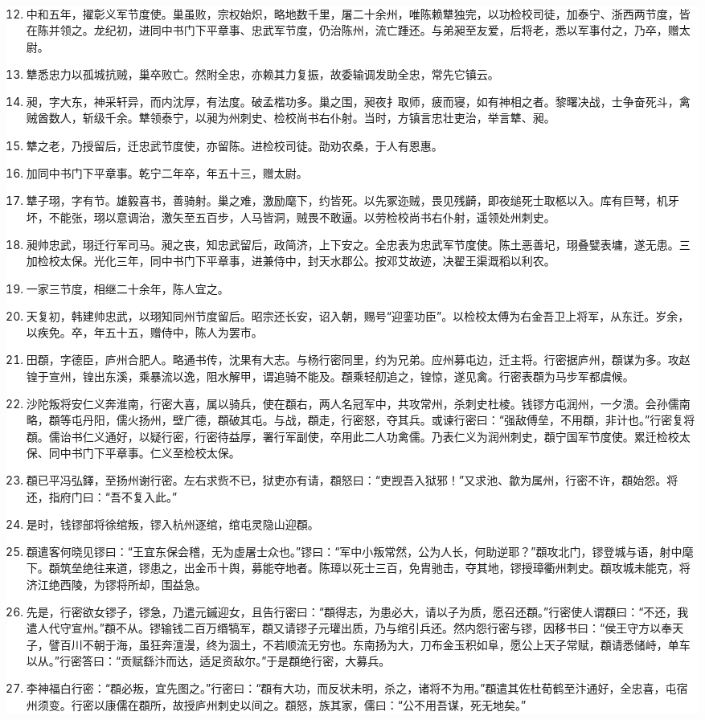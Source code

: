 12. <span id="列传第一百一十四_高赵田硃-12"></span>
中和五年，擢彰义军节度使。巢虽败，宗权始炽，略地数千里，屠二十余州，唯陈赖犨独完，以功检校司徒，加泰宁、浙西两节度，皆在陈并领之。龙纪初，进同中书门下平章事、忠武军节度，仍治陈州，流亡踵还。与弟昶至友爱，后将老，悉以军事付之，乃卒，赠太尉。

13. <span id="列传第一百一十四_高赵田硃-13"></span>
犨悉忠力以孤城抗贼，巢卒败亡。然附全忠，亦赖其力复振，故委输调发助全忠，常先它镇云。

14. <span id="列传第一百一十四_高赵田硃-14"></span>
昶，字大东，神采轩异，而内沈厚，有法度。破孟楷功多。巢之围，昶夜扌取师，疲而寝，如有神相之者。黎曙决战，士争奋死斗，禽贼酋数人，斩级千余。犨领泰宁，以昶为州刺史、检校尚书右仆射。当时，方镇言忠壮吏治，举言犨、昶。

15. <span id="列传第一百一十四_高赵田硃-15"></span>
犨之老，乃授留后，迁忠武节度使，亦留陈。进检校司徒。劭劝农桑，于人有恩惠。

16. <span id="列传第一百一十四_高赵田硃-16"></span>
加同中书门下平章事。乾宁二年卒，年五十三，赠太尉。

17. <span id="列传第一百一十四_高赵田硃-17"></span>
犨子珝，字有节。雄毅喜书，善骑射。巢之难，激励麾下，约皆死。以先冢迩贼，畏见残齮，即夜缒死士取柩以入。库有巨弩，机牙坏，不能张，珝以意调治，激矢至五百步，人马皆洞，贼畏不敢逼。以劳检校尚书右仆射，遥领处州刺史。

18. <span id="列传第一百一十四_高赵田硃-18"></span>
昶帅忠武，珝迁行军司马。昶之丧，知忠武留后，政简济，上下安之。全忠表为忠武军节度使。陈土恶善圮，珝叠甓表墉，遂无患。三加检校太保。光化三年，同中书门下平章事，进兼侍中，封天水郡公。按邓艾故迹，决翟王渠溉稻以利农。

19. <span id="列传第一百一十四_高赵田硃-19"></span>
一家三节度，相继二十余年，陈人宜之。

20. <span id="列传第一百一十四_高赵田硃-20"></span>
天复初，韩建帅忠武，以珝知同州节度留后。昭宗还长安，诏入朝，赐号“迎銮功臣”。以检校太傅为右金吾卫上将军，从东迁。岁余，以疾免。卒，年五十五，赠侍中，陈人为罢市。

21. <span id="列传第一百一十四_高赵田硃-21"></span>
田頵，字德臣，庐州合肥人。略通书传，沈果有大志。与杨行密同里，约为兄弟。应州募屯边，迁主将。行密据庐州，頵谋为多。攻赵锽于宣州，锽出东溪，乘暴流以逸，阻水解甲，谓追骑不能及。頵乘轻舠追之，锽惊，遂见禽。行密表頵为马步军都虞候。

22. <span id="列传第一百一十四_高赵田硃-22"></span>
沙陀叛将安仁义奔淮南，行密大喜，属以骑兵，使在頵右，两人名冠军中，共攻常州，杀刺史杜棱。钱镠方屯润州，一夕溃。会孙儒南略，頵等屯丹阳，儒火扬州，壁广德，頵破其屯。与战，頵走，行密怒，夺其兵。或谏行密曰：“强敌傅垒，不用頵，非计也。”行密复将頵。儒诒书仁义通好，以疑行密，行密待益厚，署行军副使，卒用此二人功禽儒。乃表仁义为润州刺史，頵宁国军节度使。累迁检校太保、同中书门下平章事。仁义至检校太保。

23. <span id="列传第一百一十四_高赵田硃-23"></span>
頵已平冯弘鐸，至扬州谢行密。左右求赀不已，狱吏亦有请，頵怒曰：“吏觊吾入狱邪！”又求池、歙为属州，行密不许，頵始怨。将还，指府门曰：“吾不复入此。”

24. <span id="列传第一百一十四_高赵田硃-24"></span>
是时，钱镠部将徐绾叛，镠入杭州逐绾，绾屯灵隐山迎頵。

25. <span id="列传第一百一十四_高赵田硃-25"></span>
頵遣客何晓见镠曰：“王宜东保会稽，无为虚屠士众也。”镠曰：“军中小叛常然，公为人长，何助逆耶？”頵攻北门，镠登城与语，射中麾下。頵筑垒绝往来道，镠患之，出金币十舆，募能夺地者。陈璋以死士三百，免胄驰击，夺其地，镠授璋衢州刺史。頵攻城未能克，将济江绝西陵，为镠将所却，围益急。

26. <span id="列传第一百一十四_高赵田硃-26"></span>
先是，行密欲女镠子，镠急，乃遣元鏚迎女，且告行密曰：“頵得志，为患必大，请以子为质，愿召还頵。”行密使人谓頵曰：“不还，我遣人代守宣州。”頵不从。镠输钱二百万缗犒军，頵又请镠子元瓘出质，乃与绾引兵还。然内怨行密与镠，因移书曰：“侯王守方以奉天子，譬百川不朝于海，虽狂奔澶漫，终为涸土，不若顺流无穷也。东南扬为大，刀布金玉积如阜，愿公上天子常赋，頵请悉储峙，单车以从。”行密答曰：“贡赋繇汴而达，适足资敌尔。”于是頵绝行密，大募兵。

27. <span id="列传第一百一十四_高赵田硃-27"></span>
李神福白行密：“頵必叛，宜先图之。”行密曰：“頵有大功，而反状未明，杀之，诸将不为用。”頵遣其佐杜荀鹤至汴通好，全忠喜，屯宿州须变。行密以康儒在頵所，故授庐州刺史以间之。頵怒，族其家，儒曰：“公不用吾谋，死无地矣。”

